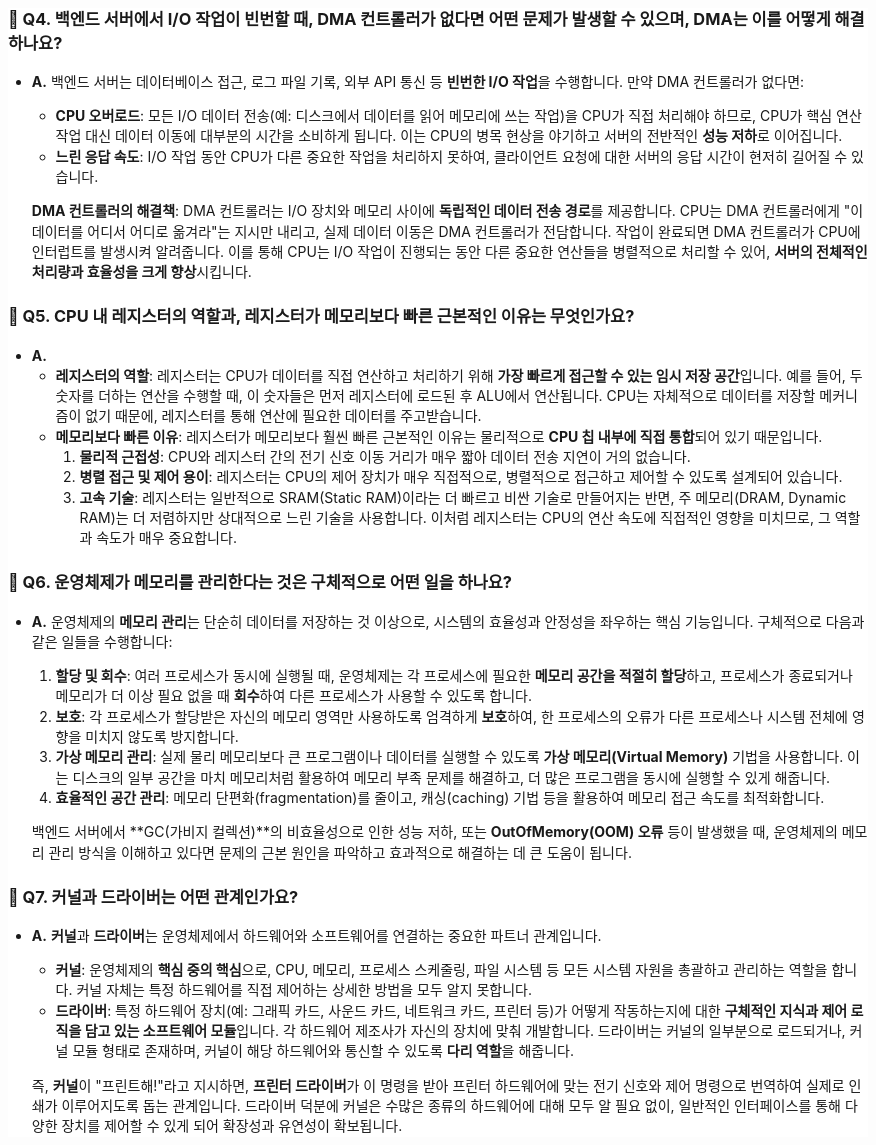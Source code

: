 ### 🔹 Q4. 백엔드 서버에서 I/O 작업이 빈번할 때, DMA 컨트롤러가 없다면 어떤 문제가 발생할 수 있으며, DMA는 이를 어떻게 해결하나요?

* **A.** 백엔드 서버는 데이터베이스 접근, 로그 파일 기록, 외부 API 통신 등 **빈번한 I/O 작업**을 수행합니다. 만약 DMA 컨트롤러가 없다면:
    * **CPU 오버로드**: 모든 I/O 데이터 전송(예: 디스크에서 데이터를 읽어 메모리에 쓰는 작업)을 CPU가 직접 처리해야 하므로, CPU가 핵심 연산 작업 대신 데이터 이동에 대부분의 시간을 소비하게 됩니다. 이는 CPU의 병목 현상을 야기하고 서버의 전반적인 **성능 저하**로 이어집니다.
    * **느린 응답 속도**: I/O 작업 동안 CPU가 다른 중요한 작업을 처리하지 못하여, 클라이언트 요청에 대한 서버의 응답 시간이 현저히 길어질 수 있습니다.

  **DMA 컨트롤러의 해결책**:
  DMA 컨트롤러는 I/O 장치와 메모리 사이에 **독립적인 데이터 전송 경로**를 제공합니다. CPU는 DMA 컨트롤러에게 "이 데이터를 어디서 어디로 옮겨라"는 지시만 내리고, 실제 데이터 이동은 DMA 컨트롤러가 전담합니다. 작업이 완료되면 DMA 컨트롤러가 CPU에 인터럽트를 발생시켜 알려줍니다. 이를 통해 CPU는 I/O 작업이 진행되는 동안 다른 중요한 연산들을 병렬적으로 처리할 수 있어, **서버의 전체적인 처리량과 효율성을 크게 향상**시킵니다.

### 🔹 Q5. CPU 내 레지스터의 역할과, 레지스터가 메모리보다 빠른 근본적인 이유는 무엇인가요?

* **A.**
    * **레지스터의 역할**: 레지스터는 CPU가 데이터를 직접 연산하고 처리하기 위해 **가장 빠르게 접근할 수 있는 임시 저장 공간**입니다. 예를 들어, 두 숫자를 더하는 연산을 수행할 때, 이 숫자들은 먼저 레지스터에 로드된 후 ALU에서 연산됩니다. CPU는 자체적으로 데이터를 저장할 메커니즘이 없기 때문에, 레지스터를 통해 연산에 필요한 데이터를 주고받습니다.
    * **메모리보다 빠른 이유**: 레지스터가 메모리보다 훨씬 빠른 근본적인 이유는 물리적으로 **CPU 칩 내부에 직접 통합**되어 있기 때문입니다.
        1.  **물리적 근접성**: CPU와 레지스터 간의 전기 신호 이동 거리가 매우 짧아 데이터 전송 지연이 거의 없습니다.
        2.  **병렬 접근 및 제어 용이**: 레지스터는 CPU의 제어 장치가 매우 직접적으로, 병렬적으로 접근하고 제어할 수 있도록 설계되어 있습니다.
        3.  **고속 기술**: 레지스터는 일반적으로 SRAM(Static RAM)이라는 더 빠르고 비싼 기술로 만들어지는 반면, 주 메모리(DRAM, Dynamic RAM)는 더 저렴하지만 상대적으로 느린 기술을 사용합니다.
            이처럼 레지스터는 CPU의 연산 속도에 직접적인 영향을 미치므로, 그 역할과 속도가 매우 중요합니다.

### 🔹 Q6. 운영체제가 메모리를 관리한다는 것은 구체적으로 어떤 일을 하나요?

* **A.** 운영체제의 **메모리 관리**는 단순히 데이터를 저장하는 것 이상으로, 시스템의 효율성과 안정성을 좌우하는 핵심 기능입니다. 구체적으로 다음과 같은 일들을 수행합니다:
    1.  **할당 및 회수**: 여러 프로세스가 동시에 실행될 때, 운영체제는 각 프로세스에 필요한 **메모리 공간을 적절히 할당**하고, 프로세스가 종료되거나 메모리가 더 이상 필요 없을 때 **회수**하여 다른 프로세스가 사용할 수 있도록 합니다.
    2.  **보호**: 각 프로세스가 할당받은 자신의 메모리 영역만 사용하도록 엄격하게 **보호**하여, 한 프로세스의 오류가 다른 프로세스나 시스템 전체에 영향을 미치지 않도록 방지합니다.
    3.  **가상 메모리 관리**: 실제 물리 메모리보다 큰 프로그램이나 데이터를 실행할 수 있도록 **가상 메모리(Virtual Memory)** 기법을 사용합니다. 이는 디스크의 일부 공간을 마치 메모리처럼 활용하여 메모리 부족 문제를 해결하고, 더 많은 프로그램을 동시에 실행할 수 있게 해줍니다.
    4.  **효율적인 공간 관리**: 메모리 단편화(fragmentation)를 줄이고, 캐싱(caching) 기법 등을 활용하여 메모리 접근 속도를 최적화합니다.

  백엔드 서버에서 **GC(가비지 컬렉션)**의 비효율성으로 인한 성능 저하, 또는 **OutOfMemory(OOM) 오류** 등이 발생했을 때, 운영체제의 메모리 관리 방식을 이해하고 있다면 문제의 근본 원인을 파악하고 효과적으로 해결하는 데 큰 도움이 됩니다.

### 🔹 Q7. 커널과 드라이버는 어떤 관계인가요?

* **A.** **커널**과 **드라이버**는 운영체제에서 하드웨어와 소프트웨어를 연결하는 중요한 파트너 관계입니다.
    * **커널**: 운영체제의 **핵심 중의 핵심**으로, CPU, 메모리, 프로세스 스케줄링, 파일 시스템 등 모든 시스템 자원을 총괄하고 관리하는 역할을 합니다. 커널 자체는 특정 하드웨어를 직접 제어하는 상세한 방법을 모두 알지 못합니다.
    * **드라이버**: 특정 하드웨어 장치(예: 그래픽 카드, 사운드 카드, 네트워크 카드, 프린터 등)가 어떻게 작동하는지에 대한 **구체적인 지식과 제어 로직을 담고 있는 소프트웨어 모듈**입니다. 각 하드웨어 제조사가 자신의 장치에 맞춰 개발합니다. 드라이버는 커널의 일부분으로 로드되거나, 커널 모듈 형태로 존재하며, 커널이 해당 하드웨어와 통신할 수 있도록 **다리 역할**을 해줍니다.

  즉, **커널**이 "프린트해!"라고 지시하면, **프린터 드라이버**가 이 명령을 받아 프린터 하드웨어에 맞는 전기 신호와 제어 명령으로 번역하여 실제로 인쇄가 이루어지도록 돕는 관계입니다. 드라이버 덕분에 커널은 수많은 종류의 하드웨어에 대해 모두 알 필요 없이, 일반적인 인터페이스를 통해 다양한 장치를 제어할 수 있게 되어 확장성과 유연성이 확보됩니다.